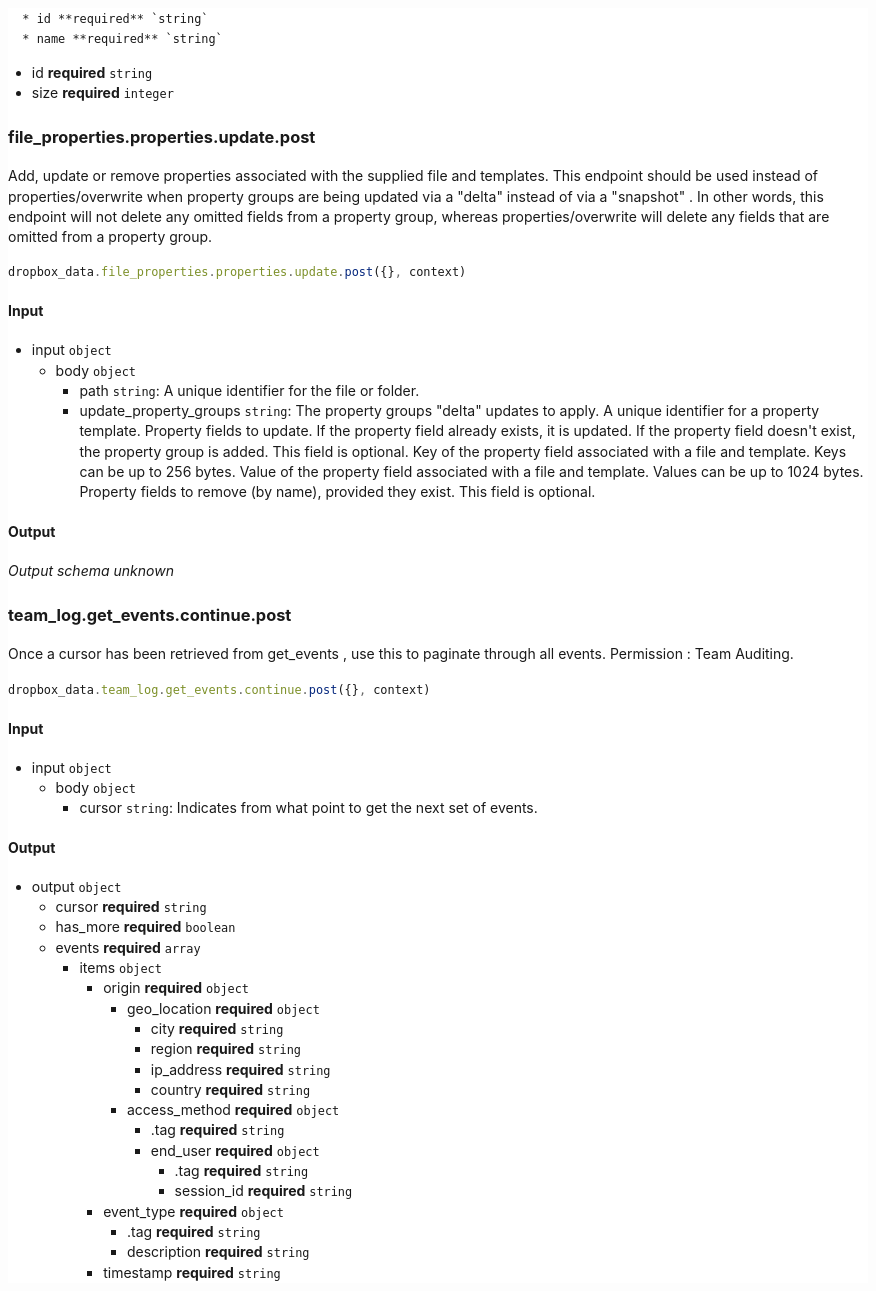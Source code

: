       * id **required** `string`
      * name **required** `string`
  * id **required** `string`
  * size **required** `integer`

### file_properties.properties.update.post
Add, update or remove properties associated with the supplied file and templates. This endpoint should be used instead of properties/overwrite when property groups are being updated via a "delta" instead of via a "snapshot" . In other words, this endpoint will not delete any omitted fields from a property group, whereas properties/overwrite will delete any fields that are omitted from a property group.


```js
dropbox_data.file_properties.properties.update.post({}, context)
```

#### Input
* input `object`
  * body `object`
    * path `string`: A unique identifier for the file or folder.
    * update_property_groups `string`: The property groups "delta" updates to apply. A unique identifier for a property template. Property fields to update. If the property field already exists, it is updated. If the property field doesn't exist, the property group is added. This field is optional. Key of the property field associated with a file and template. Keys can be up to 256 bytes. Value of the property field associated with a file and template. Values can be up to 1024 bytes. Property fields to remove (by name), provided they exist. This field is optional.

#### Output
*Output schema unknown*

### team_log.get_events.continue.post
Once a cursor has been retrieved from get_events , use this to paginate through all events. Permission : Team Auditing.


```js
dropbox_data.team_log.get_events.continue.post({}, context)
```

#### Input
* input `object`
  * body `object`
    * cursor `string`: Indicates from what point to get the next set of events.

#### Output
* output `object`
  * cursor **required** `string`
  * has_more **required** `boolean`
  * events **required** `array`
    * items `object`
      * origin **required** `object`
        * geo_location **required** `object`
          * city **required** `string`
          * region **required** `string`
          * ip_address **required** `string`
          * country **required** `string`
        * access_method **required** `object`
          * .tag **required** `string`
          * end_user **required** `object`
            * .tag **required** `string`
            * session_id **required** `string`
      * event_type **required** `object`
        * .tag **required** `string`
        * description **required** `string`
      * timestamp **required** `string`
